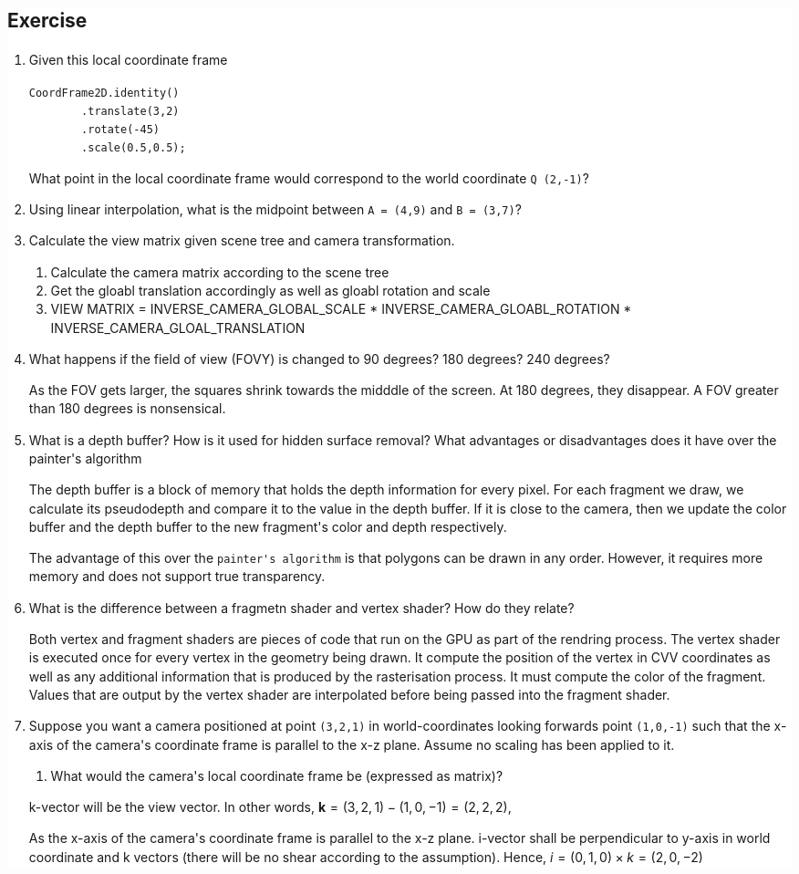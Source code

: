 ## Exercise

1. Given this local coordinate frame

    ```
    CoordFrame2D.identity()
            .translate(3,2)
            .rotate(-45)
            .scale(0.5,0.5);
    ```

    What point in the local coordinate frame would correspond to the world coordinate `Q (2,-1)`?

2. Using linear interpolation, what is the midpoint between `A = (4,9)` and `B = (3,7)`?

3. Calculate the view matrix given scene tree and camera transformation.

    1. Calculate the camera matrix according to the scene tree
    2. Get the gloabl translation accordingly as well as gloabl rotation and scale
    3. VIEW MATRIX = INVERSE_CAMERA_GLOBAL_SCALE * INVERSE_CAMERA_GLOABL_ROTATION * INVERSE_CAMERA_GLOAL_TRANSLATION

4. What happens if the field of view (FOVY) is changed to 90 degrees? 180 degrees? 240 degrees?

    As the FOV gets larger, the squares shrink towards the midddle of the screen. At 180 degrees, they disappear. A FOV greater than 180 degrees is nonsensical.

5. What is a depth buffer? How is it used for hidden surface removal? What advantages or disadvantages does it have over the painter's algorithm

    The depth buffer is a block of memory that holds the depth information for every pixel. For each fragment we draw, we calculate its pseudodepth and compare it to the value in the depth buffer. If it is close to the camera, then we update the color buffer and the depth buffer to the new fragment's color and depth respectively.

    The advantage of this over the `painter's algorithm` is that polygons can be drawn in any order. However, it requires more memory and does not support true transparency.

6. What is the difference between a fragmetn shader and vertex shader? How do they relate?

    Both vertex and fragment shaders are pieces of code that run on the GPU as part of the rendring process. The vertex shader is executed once for every vertex in the geometry being drawn. It compute the position of the vertex in CVV coordinates as well as any additional information that is produced by the rasterisation process. It must compute the color of the fragment. Values that are output by the vertex shader are interpolated before being passed into the fragment shader.

7. Suppose you want a camera positioned at point `(3,2,1)` in world-coordinates looking forwards point `(1,0,-1)` such that the x-axis of the camera's coordinate frame is parallel to the x-z plane. Assume no scaling has been applied to it.

    1. What would the camera's local coordinate frame be (expressed as matrix)?

    k-vector will be the view vector. In other words, 
    $\textbf{k} = (3,2,1) - (1,0,-1) = (2,2,2)$,

    As the x-axis of the camera's coordinate frame is parallel to the x-z plane. i-vector shall be perpendicular to y-axis in world coordinate and k vectors (there will be no shear according to the assumption). Hence,
    $i = (0,1,0) \times k = (2,0,-2)$
